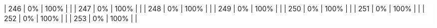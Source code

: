 | 246 | 0% | 100% |  |
| 247 | 0% | 100% |  |
| 248 | 0% | 100% |  |
| 249 | 0% | 100% |  |
| 250 | 0% | 100% |  |
| 251 | 0% | 100% |  |
| 252 | 0% | 100% |  |
| 253 | 0% | 100% |  |
